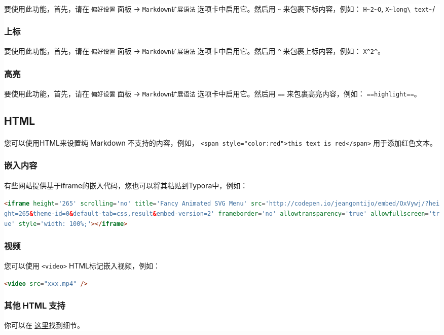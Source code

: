 要使用此功能，首先，请在 `偏好设置` 面板 -> `Markdown扩展语法` 选项卡中启用它。然后用 `~` 来包裹下标内容，例如： `H~2~O`, `X~long\ text~`/

### 上标

要使用此功能，首先，请在 `偏好设置` 面板 -> `Markdown扩展语法` 选项卡中启用它。然后用 `^` 来包裹上标内容，例如： `X^2^`。

### 高亮

要使用此功能，首先，请在 `偏好设置` 面板 -> `Markdown扩展语法` 选项卡中启用它。然后用 `==` 来包裹高亮内容，例如： `==highlight==`。

## HTML

您可以使用HTML来设置纯 Markdown 不支持的内容，例如， `<span style="color:red">this text is red</span>` 用于添加红色文本。

### 嵌入内容

有些网站提供基于iframe的嵌入代码，您也可以将其粘贴到Typora中，例如：

<iframe height='265' scrolling='no' title='Fancy Animated SVG Menu' src='http://codepen.io/jeangontijo/embed/OxVywj/?height=265&theme-id=0&default-tab=css,result&embed-version=2' frameborder='no' allowtransparency='true' allowfullscreen='true' style='width: 100%;'></iframe>

```Markdown
<iframe height='265' scrolling='no' title='Fancy Animated SVG Menu' src='http://codepen.io/jeangontijo/embed/OxVywj/?height=265&theme-id=0&default-tab=css,result&embed-version=2' frameborder='no' allowtransparency='true' allowfullscreen='true' style='width: 100%;'></iframe>
```

### 视频

您可以使用 `<video>` HTML标记嵌入视频，例如：

```Markdown
<video src="xxx.mp4" />
```

### 其他 HTML 支持

你可以在 [这里](https://support.typoraio.cn/HTML/)找到细节。